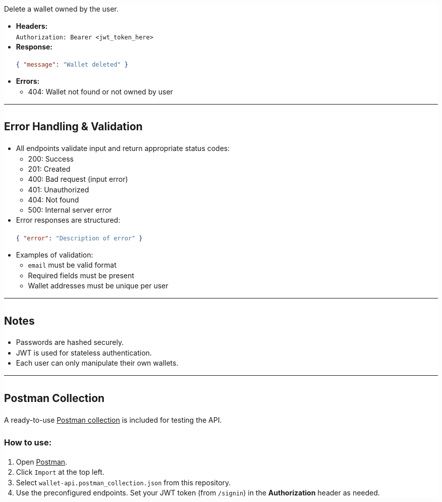 Delete a wallet owned by the user.

-   **Headers:**  
     `Authorization: Bearer <jwt_token_here>`
-   **Response:**
    ```json
    { "message": "Wallet deleted" }
    ```
-   **Errors:**
    -   404: Wallet not found or not owned by user

---

## Error Handling & Validation

-   All endpoints validate input and return appropriate status codes:
    -   200: Success
    -   201: Created
    -   400: Bad request (input error)
    -   401: Unauthorized
    -   404: Not found
    -   500: Internal server error
-   Error responses are structured:
    ```json
    { "error": "Description of error" }
    ```
-   Examples of validation:
    -   `email` must be valid format
    -   Required fields must be present
    -   Wallet addresses must be unique per user

---

## Notes

-   Passwords are hashed securely.
-   JWT is used for stateless authentication.
-   Each user can only manipulate their own wallets.

---

## Postman Collection

A ready-to-use [Postman collection](./wallet-api.postman_collection.json) is included for testing the API.

### How to use:

1. Open [Postman](https://www.postman.com/downloads/).
2. Click `Import` at the top left.
3. Select `wallet-api.postman_collection.json` from this repository.
4. Use the preconfigured endpoints. Set your JWT token (from `/signin`) in the **Authorization** header as needed.
